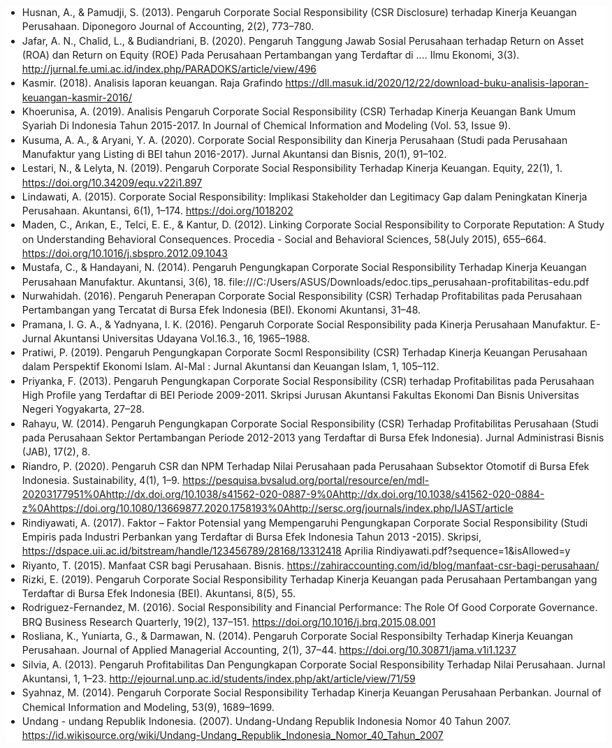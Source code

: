 - Husnan, A., & Pamudji, S. (2013). Pengaruh Corporate Social Responsibility (CSR Disclosure) terhadap Kinerja Keuangan Perusahaan. Diponegoro Journal of Accounting, 2(2), 773–780.
- Jafar, A. N., Chalid, L., & Budiandriani, B. (2020). Pengaruh Tanggung Jawab Sosial Perusahaan terhadap Return on Asset (ROA) dan Return on Equity (ROE) Pada Perusahaan Pertambangan yang Terdaftar di …. Ilmu Ekonomi, 3(3). http://jurnal.fe.umi.ac.id/index.php/PARADOKS/article/view/496
- Kasmir. (2018). Analisis laporan keuangan. Raja Grafindo https://dll.masuk.id/2020/12/22/download-buku-analisis-laporan-keuangan-kasmir-2016/
- Khoerunisa, A. (2019). Analisis Pengaruh Corporate Social Responsibility (CSR) Terhadap Kinerja Keuangan Bank Umum Syariah Di Indonesia Tahun 2015-2017. In Journal of Chemical Information and Modeling (Vol. 53, Issue 9).
- Kusuma, A. A., & Aryani, Y. A. (2020). Corporate Social Responsibility dan Kinerja Perusahaan (Studi pada Perusahaan Manufaktur yang Listing di BEI tahun 2016-2017). Jurnal Akuntansi dan Bisnis, 20(1), 91–102.
- Lestari, N., & Lelyta, N. (2019). Pengaruh Corporate Social Responsibility Terhadap Kinerja Keuangan. Equity, 22(1), 1. https://doi.org/10.34209/equ.v22i1.897
- Lindawati, A. (2015). Corporate Social Responsibility: Implikasi Stakeholder dan Legitimacy Gap dalam Peningkatan Kinerja Perusahaan. Akuntansi, 6(1), 1–174. https://doi.org/1018202
- Maden, C., Arıkan, E., Telci, E. E., & Kantur, D. (2012). Linking Corporate Social Responsibility to Corporate Reputation: A Study on Understanding Behavioral Consequences. Procedia - Social and Behavioral Sciences, 58(July 2015), 655–664. https://doi.org/10.1016/j.sbspro.2012.09.1043
- Mustafa, C., & Handayani, N. (2014). Pengaruh Pengungkapan Corporate Social Responsibility Terhadap Kinerja Keuangan Perusahaan Manufaktur. Akuntansi, 3(6), 18. file:///C:/Users/ASUS/Downloads/edoc.tips_perusahaan-profitabilitas-edu.pdf
- Nurwahidah. (2016). Pengaruh Penerapan Corporate Social Responsibility (CSR) Terhadap Profitabilitas pada Perusahaan Pertambangan yang Tercatat di Bursa Efek Indonesia (BEI). Ekonomi Akuntansi, 31–48.
- Pramana, I. G. A., & Yadnyana, I. K. (2016). Pengaruh Corporate Social Responsibility pada Kinerja Perusahaan Manufaktur. E-Jurnal Akuntansi Universitas Udayana Vol.16.3., 16, 1965–1988.
- Pratiwi, P. (2019). Pengaruh Pengungkapan Corporate Socml Responsibility (CSR) Terhadap Kinerja Keuangan Perusahaan dalam Perspektif Ekonomi Islam. Al-Mal : Jurnal Akuntansi dan Keuangan Islam, 1, 105–112.
- Priyanka, F. (2013). Pengaruh Pengungkapan Corporate Social Responsibility (CSR) terhadap Profitabilitas pada Perusahaan High Profile yang Terdaftar di BEI Periode 2009-2011. Skripsi Jurusan Akuntansi Fakultas Ekonomi Dan Bisnis Universitas Negeri Yogyakarta, 27–28.
- Rahayu,  W. (2014). Pengaruh Pengungkapan Corporate Social Responsibility (CSR) Terhadap Profitabilitas Perusahaan (Studi pada Perusahaan Sektor Pertambangan Periode 2012-2013 yang Terdaftar di Bursa Efek Indonesia). Jurnal Administrasi Bisnis (JAB), 17(2), 8.
- Riandro, P. (2020). Pengaruh CSR dan NPM Terhadap Nilai Perusahaan pada Perusahaan Subsektor Otomotif di Bursa Efek Indonesia. Sustainability, 4(1), 1–9. https://pesquisa.bvsalud.org/portal/resource/en/mdl-20203177951%0Ahttp://dx.doi.org/10.1038/s41562-020-0887-9%0Ahttp://dx.doi.org/10.1038/s41562-020-0884-z%0Ahttps://doi.org/10.1080/13669877.2020.1758193%0Ahttp://sersc.org/journals/index.php/IJAST/article
- Rindiyawati, A. (2017). Faktor – Faktor Potensial yang Mempengaruhi Pengungkapan Corporate Social Responsibility (Studi Empiris pada Industri Perbankan yang Terdaftar di Bursa Efek Indonesia Tahun 2013 -2015). Skripsi, https://dspace.uii.ac.id/bitstream/handle/123456789/28168/13312418 Aprilia Rindiyawati.pdf?sequence=1&isAllowed=y
- Riyanto, T. (2015). Manfaat CSR bagi Perusahaan. Bisnis. https://zahiraccounting.com/id/blog/manfaat-csr-bagi-perusahaan/
- Rizki, E. (2019). Pengaruh Corporate Social Responsibility Terhadap Kinerja Keuangan pada Perusahaan Pertambangan yang Terdaftar di Bursa Efek Indonesia (BEI). Akuntansi, 8(5), 55.
- Rodriguez-Fernandez, M. (2016). Social Responsibility and Financial Performance: The Role Of Good Corporate Governance. BRQ Business Research Quarterly, 19(2), 137–151. https://doi.org/10.1016/j.brq.2015.08.001
- Rosliana, K., Yuniarta, G., & Darmawan, N. (2014). Pengaruh Corporate Social Responsibilty Terhadap Kinerja Keuangan Perusahaan. Journal of Applied Managerial Accounting, 2(1), 37–44. https://doi.org/10.30871/jama.v1i1.1237
- Silvia, A. (2013). Pengaruh Profitabilitas Dan Pengungkapan Corporate Social Responsibility Terhadap Nilai Perusahaan. Jurnal Akuntansi, 1, 1–23. http://ejournal.unp.ac.id/students/index.php/akt/article/view/71/59
- Syahnaz, M. (2014). Pengaruh Corporate Social Responsibility Terhadap Kinerja Keuangan Perusahaan Perbankan. Journal of Chemical Information and Modeling, 53(9), 1689–1699.
- Undang - undang Republik Indonesia. (2007). Undang-Undang Republik Indonesia Nomor 40 Tahun 2007. https://id.wikisource.org/wiki/Undang-Undang_Republik_Indonesia_Nomor_40_Tahun_2007